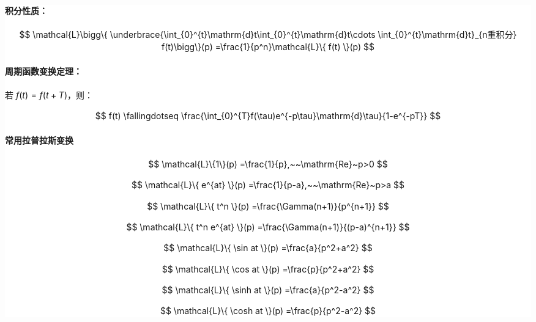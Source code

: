 #### 积分性质：

$$
\mathcal{L}\bigg\{ \underbrace{\int_{0}^{t}\mathrm{d}t\int_{0}^{t}\mathrm{d}t\cdots \int_{0}^{t}\mathrm{d}t}_{n重积分} f(t)\bigg\}(p)
=\frac{1}{p^n}\mathcal{L}\{ f(t) \}(p)
$$

#### 周期函数变换定理：

若 $f(t)=f(t+T)$，则：

$$
f(t)
\fallingdotseq \frac{\int_{0}^{T}f(\tau)e^{-p\tau}\mathrm{d}\tau}{1-e^{-pT}}
$$

#### 常用拉普拉斯变换

$$
\mathcal{L}\{1\}(p)
=\frac{1}{p},~~\mathrm{Re}~p>0
$$

$$
\mathcal{L}\{ e^{at} \}(p)
=\frac{1}{p-a},~~\mathrm{Re}~p>a
$$

$$
\mathcal{L}\{ t^n \}(p)
=\frac{\Gamma(n+1)}{p^{n+1}}
$$

$$
\mathcal{L}\{ t^n e^{at} \}(p)
=\frac{\Gamma(n+1)}{(p-a)^{n+1}}
$$

$$
\mathcal{L}\{ \sin at \}(p)
=\frac{a}{p^2+a^2}
$$

$$
\mathcal{L}\{ \cos at \}(p)
=\frac{p}{p^2+a^2}
$$

$$
\mathcal{L}\{ \sinh at \}(p)
=\frac{a}{p^2-a^2}
$$

$$
\mathcal{L}\{ \cosh at \}(p)
=\frac{p}{p^2-a^2}
$$
